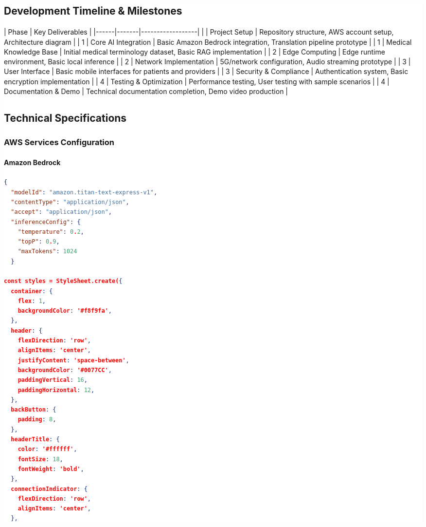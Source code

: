 ## Development Timeline & Milestones

| Phase | Key Deliverables |
|------|-------|------------------|
| | Project Setup | Repository structure, AWS account setup, Architecture diagram |
| 1 | Core AI Integration | Basic Amazon Bedrock integration, Translation pipeline prototype |
| 1  | Medical Knowledge Base | Initial medical terminology dataset, Basic RAG implementation |
| 2  | Edge Computing | Edge runtime environment, Basic local inference |
| 2  | Network Implementation | 5G/network configuration, Audio streaming prototype |
| 3 | User Interface | Basic mobile interfaces for patients and providers |
| 3  | Security & Compliance | Authentication system, Basic encryption implementation |
| 4  | Testing & Optimization | Performance testing, User testing with sample scenarios |
| 4  | Documentation & Demo | Technical documentation completion, Demo video production |

## Technical Specifications

### AWS Services Configuration

#### Amazon Bedrock

```json
{
  "modelId": "amazon.titan-text-express-v1",
  "contentType": "application/json",
  "accept": "application/json",
  "inferenceConfig": {
    "temperature": 0.2,
    "topP": 0.9,
    "maxTokens": 1024
  }

const styles = StyleSheet.create({
  container: {
    flex: 1,
    backgroundColor: '#f8f9fa',
  },
  header: {
    flexDirection: 'row',
    alignItems: 'center',
    justifyContent: 'space-between',
    backgroundColor: '#0077CC',
    paddingVertical: 16,
    paddingHorizontal: 12,
  },
  backButton: {
    padding: 8,
  },
  headerTitle: {
    color: '#ffffff',
    fontSize: 18,
    fontWeight: 'bold',
  },
  connectionIndicator: {
    flexDirection: 'row',
    alignItems: 'center',
  },
```